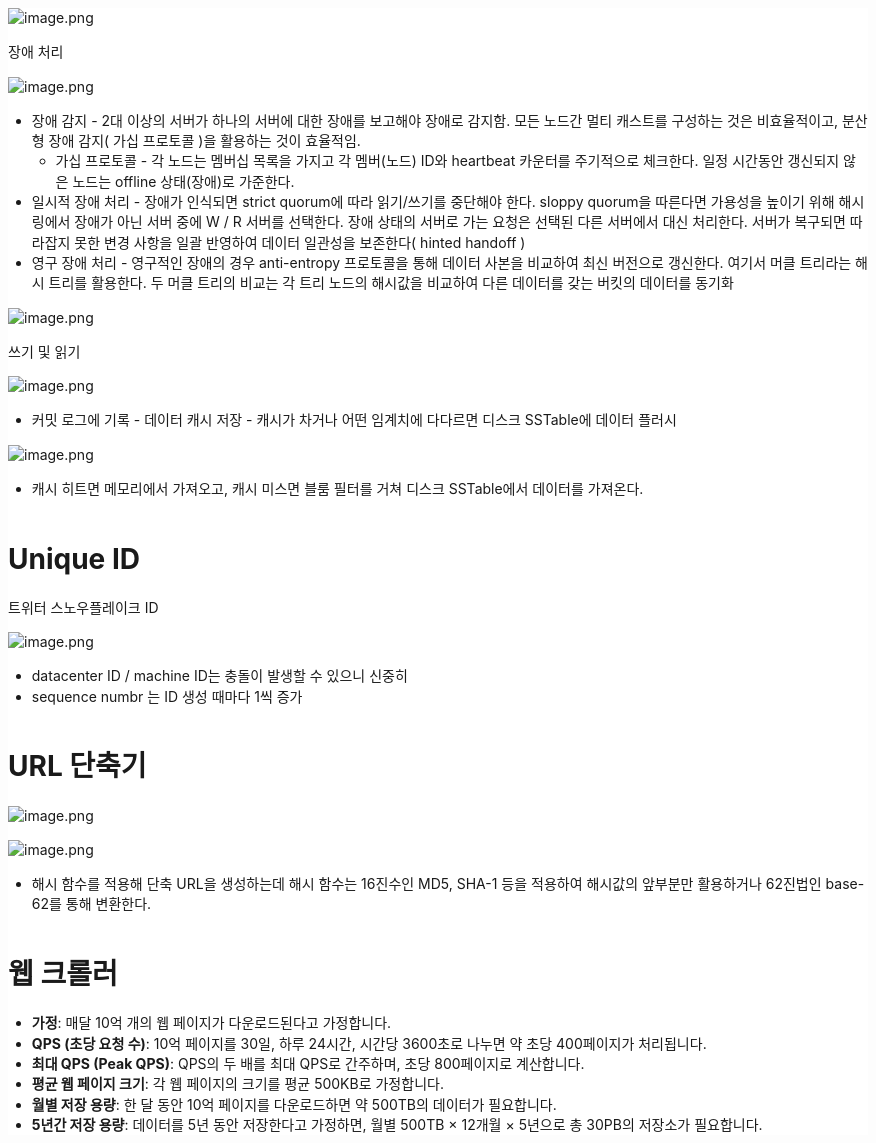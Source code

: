![image.png](image%2011.png)

장애 처리

![image.png](image%2012.png)

- 장애 감지 - 2대 이상의 서버가 하나의 서버에 대한 장애를 보고해야 장애로 감지함. 모든 노드간 멀티 캐스트를 구성하는 것은 비효율적이고, 분산형 장애 감지( 가십 프로토콜 )을 활용하는 것이 효율적임.
    - 가십 프로토콜 - 각 노드는 멤버십 목록을 가지고 각 멤버(노드) ID와 heartbeat 카운터를 주기적으로 체크한다. 일정 시간동안 갱신되지 않은 노드는 offline 상태(장애)로 가준한다.
- 일시적 장애 처리 - 장애가 인식되면 strict quorum에 따라 읽기/쓰기를 중단해야 한다. sloppy quorum을 따른다면 가용성을 높이기 위해 해시 링에서 장애가 아닌 서버 중에 W / R 서버를 선택한다. 장애 상태의 서버로 가는 요청은 선택된 다른 서버에서 대신 처리한다. 서버가 복구되면 따라잡지 못한 변경 사항을 일괄 반영하여 데이터 일관성을 보존한다( hinted handoff )
- 영구 장애 처리 - 영구적인 장애의 경우 anti-entropy 프로토콜을 통해 데이터 사본을 비교하여 최신 버전으로 갱신한다. 여기서 머클 트리라는 해시 트리를 활용한다. 두 머클 트리의 비교는 각 트리 노드의 해시값을 비교하여 다른 데이터를 갖는 버킷의 데이터를 동기화

![image.png](image%2013.png)

쓰기 및 읽기

![image.png](image%2014.png)

- 커밋 로그에 기록 - 데이터 캐시 저장 - 캐시가 차거나 어떤 임계치에 다다르면 디스크 SSTable에 데이터 플러시

![image.png](image%2015.png)

- 캐시 히트면 메모리에서 가져오고, 캐시 미스면 블룸 필터를 거쳐 디스크 SSTable에서 데이터를 가져온다.

# Unique ID

트위터 스노우플레이크 ID

![image.png](image%2016.png)

- datacenter ID / machine ID는 충돌이 발생할 수 있으니 신중히
- sequence numbr 는 ID 생성 때마다 1씩 증가

# URL 단축기

![image.png](image%2017.png)

![image.png](image%2018.png)

- 해시 함수를 적용해 단축 URL을 생성하는데 해시 함수는 16진수인 MD5, SHA-1 등을 적용하여 해시값의 앞부분만 활용하거나 62진법인 base-62를 통해 변환한다.

# 웹 크롤러

- **가정**: 매달 10억 개의 웹 페이지가 다운로드된다고 가정합니다.
- **QPS (초당 요청 수)**: 10억 페이지를 30일, 하루 24시간, 시간당 3600초로 나누면 약 초당 400페이지가 처리됩니다.
- **최대 QPS (Peak QPS)**: QPS의 두 배를 최대 QPS로 간주하며, 초당 800페이지로 계산합니다.
- **평균 웹 페이지 크기**: 각 웹 페이지의 크기를 평균 500KB로 가정합니다.
- **월별 저장 용량**: 한 달 동안 10억 페이지를 다운로드하면 약 500TB의 데이터가 필요합니다.
- **5년간 저장 용량**: 데이터를 5년 동안 저장한다고 가정하면, 월별 500TB × 12개월 × 5년으로 총 30PB의 저장소가 필요합니다.
